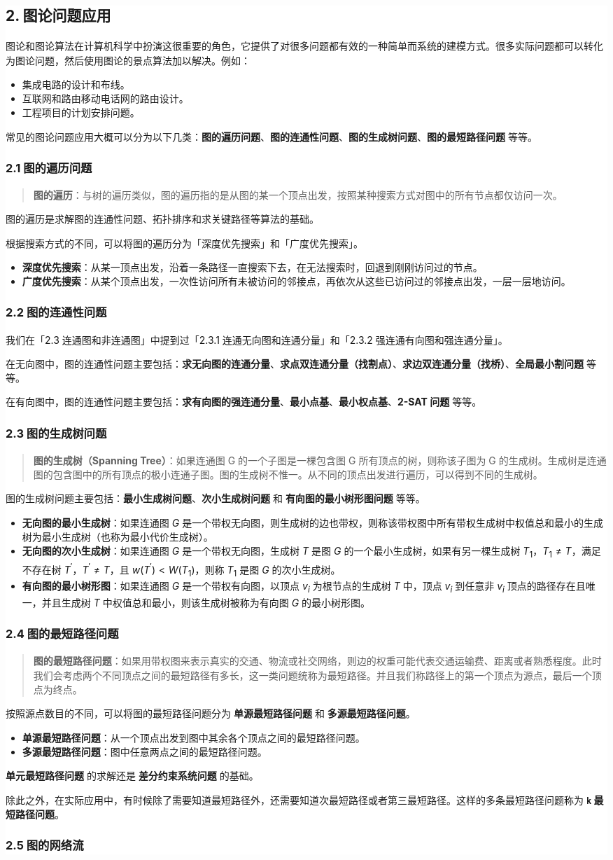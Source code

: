 ## 2. 图论问题应用

图论和图论算法在计算机科学中扮演这很重要的角色，它提供了对很多问题都有效的一种简单而系统的建模方式。很多实际问题都可以转化为图论问题，然后使用图论的景点算法加以解决。例如：

- 集成电路的设计和布线。
- 互联网和路由移动电话网的路由设计。
- 工程项目的计划安排问题。

常见的图论问题应用大概可以分为以下几类：**图的遍历问题**、**图的连通性问题**、**图的生成树问题**、**图的最短路径问题** 等等。

### 2.1 图的遍历问题

> **图的遍历**：与树的遍历类似，图的遍历指的是从图的某一个顶点出发，按照某种搜索方式对图中的所有节点都仅访问一次。

图的遍历是求解图的连通性问题、拓扑排序和求关键路径等算法的基础。

根据搜索方式的不同，可以将图的遍历分为「深度优先搜索」和「广度优先搜索」。

- **深度优先搜索**：从某一顶点出发，沿着⼀条路径⼀直搜索下去，在⽆法搜索时，回退到刚刚访问过的节点。
- **广度优先搜索**：从某个顶点出发，⼀次性访问所有未被访问的邻接点，再依次从这些已访问过的邻接点出发，⼀层⼀层地访问。

### 2.2 图的连通性问题

我们在「2.3 连通图和非连通图」中提到过「2.3.1 连通无向图和连通分量」和「2.3.2 强连通有向图和强连通分量」。

在无向图中，图的连通性问题主要包括：**求无向图的连通分量**、**求点双连通分量（找割点）**、**求边双连通分量（找桥）**、**全局最小割问题** 等等。

在有向图中，图的连通性问题主要包括：**求有向图的强连通分量**、**最小点基**、**最小权点基**、**2-SAT 问题** 等等。

### 2.3 图的生成树问题

> **图的生成树（Spanning Tree）**：如果连通图 G 的一个子图是一棵包含图 G 所有顶点的树，则称该子图为 G 的生成树。生成树是连通图的包含图中的所有顶点的极小连通子图。图的生成树不惟一。从不同的顶点出发进行遍历，可以得到不同的生成树。

图的生成树问题主要包括：**最小生成树问题**、**次小生成树问题** 和 **有向图的最小树形图问题** 等等。

- **无向图的最小生成树**：如果连通图 $G$ 是一个带权无向图，则生成树的边也带权，则称该带权图中所有带权生成树中权值总和最小的生成树为最小生成树（也称为最小代价生成树）。
- **无向图的次小生成树**：如果连通图 $G$ 是一个带权无向图，生成树 $T$ 是图 $G$ 的一个最小生成树，如果有另一棵生成树 $T_1$，$T_1 \ne T$，满足不存在树 $T^{'}$，$T^{'} \ne T$，且 $w(T^{'}) < W(T_1)$，则称 $T_1$ 是图 $G$ 的次小生成树。 
- **有向图的最小树形图**：如果连通图 $G$ 是一个带权有向图，以顶点 $v_i$ 为根节点的生成树 $T$ 中，顶点 $v_i$ 到任意非 $v_i$ 顶点的路径存在且唯一，并且生成树 $T$ 中权值总和最小，则该生成树被称为有向图 $G$ 的最小树形图。

### 2.4 图的最短路径问题

> **图的最短路径问题**：如果用带权图来表示真实的交通、物流或社交网络，则边的权重可能代表交通运输费、距离或者熟悉程度。此时我们会考虑两个不同顶点之间的最短路径有多长，这一类问题统称为最短路径。并且我们称路径上的第一个顶点为源点，最后一个顶点为终点。

按照源点数目的不同，可以将图的最短路径问题分为 **单源最短路径问题** 和 **多源最短路径问题**。

- **单源最短路径问题**：从一个顶点出发到图中其余各个顶点之间的最短路径问题。
- **多源最短路径问题**：图中任意两点之间的最短路径问题。

**单元最短路径问题** 的求解还是 **差分约束系统问题** 的基础。

除此之外，在实际应用中，有时候除了需要知道最短路径外，还需要知道次最短路径或者第三最短路径。这样的多条最短路径问题称为 **`k` 最短路径问题**。

### 2.5 图的网络流
